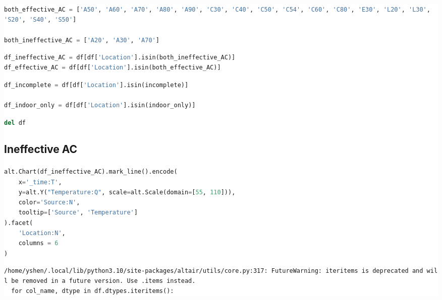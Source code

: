 
```python
both_effective_AC = ['A50', 'A60', 'A70', 'A80', 'A90', 'C30', 'C40', 'C50', 'C54', 'C60', 'C80', 'E30', 'L20', 'L30', 'S20', 'S40', 'S50']

both_ineffective_AC = ['A20', 'A30', 'A70']
```


```python
df_ineffective_AC = df[df['Location'].isin(both_ineffective_AC)]
df_effective_AC = df[df['Location'].isin(both_effective_AC)]
```


```python
df_incomplete = df[df['Location'].isin(incomplete)]

df_indoor_only = df[df['Location'].isin(indoor_only)]
```


```python
del df
```

## Ineffective AC


```python
alt.Chart(df_ineffective_AC).mark_line().encode(
    x='_time:T',
    y=alt.Y("Temperature:Q", scale=alt.Scale(domain=[55, 110])),
    color='Source:N',
    tooltip=['Source', 'Temperature']
).facet(
    'Location:N',
    columns = 6
)
```

    /home/yshen/.local/lib/python3.10/site-packages/altair/utils/core.py:317: FutureWarning: iteritems is deprecated and will be removed in a future version. Use .items instead.
      for col_name, dtype in df.dtypes.iteritems():






<div id="altair-viz-267814f4c853411ca86b9d703e41d408"></div>
<script type="text/javascript">
  var VEGA_DEBUG = (typeof VEGA_DEBUG == "undefined") ? {} : VEGA_DEBUG;
  (function(spec, embedOpt){
    let outputDiv = document.currentScript.previousElementSibling;
    if (outputDiv.id !== "altair-viz-267814f4c853411ca86b9d703e41d408") {
      outputDiv = document.getElementById("altair-viz-267814f4c853411ca86b9d703e41d408");
    }
    const paths = {
      "vega": "https://cdn.jsdelivr.net/npm//vega@5?noext",
      "vega-lib": "https://cdn.jsdelivr.net/npm//vega-lib?noext",
      "vega-lite": "https://cdn.jsdelivr.net/npm//vega-lite@4.17.0?noext",
      "vega-embed": "https://cdn.jsdelivr.net/npm//vega-embed@6?noext",
    };
